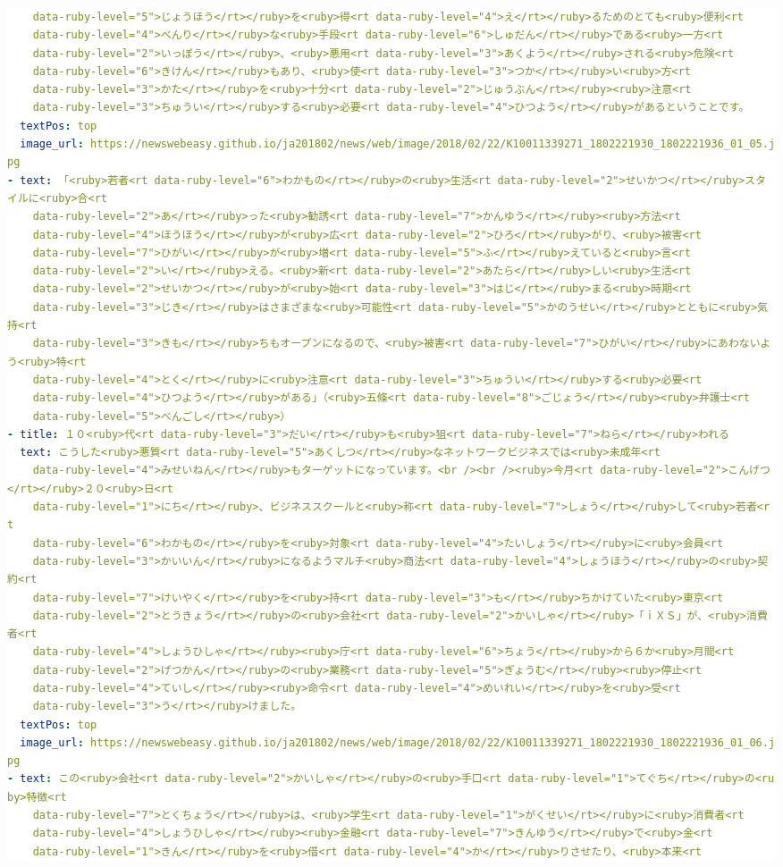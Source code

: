 ```yaml
    data-ruby-level="5">じょうほう</rt></ruby>を<ruby>得<rt data-ruby-level="4">え</rt></ruby>るためのとても<ruby>便利<rt
    data-ruby-level="4">べんり</rt></ruby>な<ruby>手段<rt data-ruby-level="6">しゅだん</rt></ruby>である<ruby>一方<rt
    data-ruby-level="2">いっぽう</rt></ruby>、<ruby>悪用<rt data-ruby-level="3">あくよう</rt></ruby>される<ruby>危険<rt
    data-ruby-level="6">きけん</rt></ruby>もあり、<ruby>使<rt data-ruby-level="3">つか</rt></ruby>い<ruby>方<rt
    data-ruby-level="3">かた</rt></ruby>を<ruby>十分<rt data-ruby-level="2">じゅうぶん</rt></ruby><ruby>注意<rt
    data-ruby-level="3">ちゅうい</rt></ruby>する<ruby>必要<rt data-ruby-level="4">ひつよう</rt></ruby>があるということです。
  textPos: top
  image_url: https://newswebeasy.github.io/ja201802/news/web/image/2018/02/22/K10011339271_1802221930_1802221936_01_05.jpg
- text: 「<ruby>若者<rt data-ruby-level="6">わかもの</rt></ruby>の<ruby>生活<rt data-ruby-level="2">せいかつ</rt></ruby>スタイルに<ruby>合<rt
    data-ruby-level="2">あ</rt></ruby>った<ruby>勧誘<rt data-ruby-level="7">かんゆう</rt></ruby><ruby>方法<rt
    data-ruby-level="4">ほうほう</rt></ruby>が<ruby>広<rt data-ruby-level="2">ひろ</rt></ruby>がり、<ruby>被害<rt
    data-ruby-level="7">ひがい</rt></ruby>が<ruby>増<rt data-ruby-level="5">ふ</rt></ruby>えていると<ruby>言<rt
    data-ruby-level="2">い</rt></ruby>える。<ruby>新<rt data-ruby-level="2">あたら</rt></ruby>しい<ruby>生活<rt
    data-ruby-level="2">せいかつ</rt></ruby>が<ruby>始<rt data-ruby-level="3">はじ</rt></ruby>まる<ruby>時期<rt
    data-ruby-level="3">じき</rt></ruby>はさまざまな<ruby>可能性<rt data-ruby-level="5">かのうせい</rt></ruby>とともに<ruby>気持<rt
    data-ruby-level="3">きも</rt></ruby>ちもオープンになるので、<ruby>被害<rt data-ruby-level="7">ひがい</rt></ruby>にあわないよう<ruby>特<rt
    data-ruby-level="4">とく</rt></ruby>に<ruby>注意<rt data-ruby-level="3">ちゅうい</rt></ruby>する<ruby>必要<rt
    data-ruby-level="4">ひつよう</rt></ruby>がある」（<ruby>五條<rt data-ruby-level="8">ごじょう</rt></ruby><ruby>弁護士<rt
    data-ruby-level="5">べんごし</rt></ruby>）
- title: １０<ruby>代<rt data-ruby-level="3">だい</rt></ruby>も<ruby>狙<rt data-ruby-level="7">ねら</rt></ruby>われる
  text: こうした<ruby>悪質<rt data-ruby-level="5">あくしつ</rt></ruby>なネットワークビジネスでは<ruby>未成年<rt
    data-ruby-level="4">みせいねん</rt></ruby>もターゲットになっています。<br /><br /><ruby>今月<rt data-ruby-level="2">こんげつ</rt></ruby>２０<ruby>日<rt
    data-ruby-level="1">にち</rt></ruby>、ビジネススクールと<ruby>称<rt data-ruby-level="7">しょう</rt></ruby>して<ruby>若者<rt
    data-ruby-level="6">わかもの</rt></ruby>を<ruby>対象<rt data-ruby-level="4">たいしょう</rt></ruby>に<ruby>会員<rt
    data-ruby-level="3">かいいん</rt></ruby>になるようマルチ<ruby>商法<rt data-ruby-level="4">しょうほう</rt></ruby>の<ruby>契約<rt
    data-ruby-level="7">けいやく</rt></ruby>を<ruby>持<rt data-ruby-level="3">も</rt></ruby>ちかけていた<ruby>東京<rt
    data-ruby-level="2">とうきょう</rt></ruby>の<ruby>会社<rt data-ruby-level="2">かいしゃ</rt></ruby>「ｉＸＳ」が、<ruby>消費者<rt
    data-ruby-level="4">しょうひしゃ</rt></ruby><ruby>庁<rt data-ruby-level="6">ちょう</rt></ruby>から６か<ruby>月間<rt
    data-ruby-level="2">げつかん</rt></ruby>の<ruby>業務<rt data-ruby-level="5">ぎょうむ</rt></ruby><ruby>停止<rt
    data-ruby-level="4">ていし</rt></ruby><ruby>命令<rt data-ruby-level="4">めいれい</rt></ruby>を<ruby>受<rt
    data-ruby-level="3">う</rt></ruby>けました。
  textPos: top
  image_url: https://newswebeasy.github.io/ja201802/news/web/image/2018/02/22/K10011339271_1802221930_1802221936_01_06.jpg
- text: この<ruby>会社<rt data-ruby-level="2">かいしゃ</rt></ruby>の<ruby>手口<rt data-ruby-level="1">てぐち</rt></ruby>の<ruby>特徴<rt
    data-ruby-level="7">とくちょう</rt></ruby>は、<ruby>学生<rt data-ruby-level="1">がくせい</rt></ruby>に<ruby>消費者<rt
    data-ruby-level="4">しょうひしゃ</rt></ruby><ruby>金融<rt data-ruby-level="7">きんゆう</rt></ruby>で<ruby>金<rt
    data-ruby-level="1">きん</rt></ruby>を<ruby>借<rt data-ruby-level="4">か</rt></ruby>りさせたり、<ruby>本来<rt
```